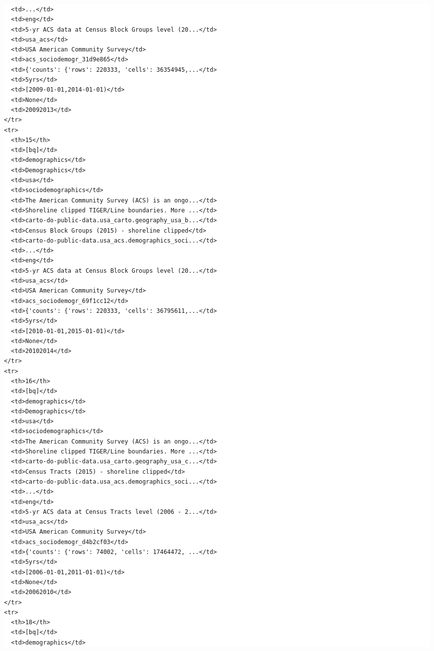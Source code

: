       <td>...</td>
      <td>eng</td>
      <td>5-yr ACS data at Census Block Groups level (20...</td>
      <td>usa_acs</td>
      <td>USA American Community Survey</td>
      <td>acs_sociodemogr_31d9e865</td>
      <td>{'counts': {'rows': 220333, 'cells': 36354945,...</td>
      <td>5yrs</td>
      <td>[2009-01-01,2014-01-01)</td>
      <td>None</td>
      <td>20092013</td>
    </tr>
    <tr>
      <th>15</th>
      <td>[bq]</td>
      <td>demographics</td>
      <td>Demographics</td>
      <td>usa</td>
      <td>sociodemographics</td>
      <td>The American Community Survey (ACS) is an ongo...</td>
      <td>Shoreline clipped TIGER/Line boundaries. More ...</td>
      <td>carto-do-public-data.usa_carto.geography_usa_b...</td>
      <td>Census Block Groups (2015) - shoreline clipped</td>
      <td>carto-do-public-data.usa_acs.demographics_soci...</td>
      <td>...</td>
      <td>eng</td>
      <td>5-yr ACS data at Census Block Groups level (20...</td>
      <td>usa_acs</td>
      <td>USA American Community Survey</td>
      <td>acs_sociodemogr_69f1cc12</td>
      <td>{'counts': {'rows': 220333, 'cells': 36795611,...</td>
      <td>5yrs</td>
      <td>[2010-01-01,2015-01-01)</td>
      <td>None</td>
      <td>20102014</td>
    </tr>
    <tr>
      <th>16</th>
      <td>[bq]</td>
      <td>demographics</td>
      <td>Demographics</td>
      <td>usa</td>
      <td>sociodemographics</td>
      <td>The American Community Survey (ACS) is an ongo...</td>
      <td>Shoreline clipped TIGER/Line boundaries. More ...</td>
      <td>carto-do-public-data.usa_carto.geography_usa_c...</td>
      <td>Census Tracts (2015) - shoreline clipped</td>
      <td>carto-do-public-data.usa_acs.demographics_soci...</td>
      <td>...</td>
      <td>eng</td>
      <td>5-yr ACS data at Census Tracts level (2006 - 2...</td>
      <td>usa_acs</td>
      <td>USA American Community Survey</td>
      <td>acs_sociodemogr_d4b2cf03</td>
      <td>{'counts': {'rows': 74002, 'cells': 17464472, ...</td>
      <td>5yrs</td>
      <td>[2006-01-01,2011-01-01)</td>
      <td>None</td>
      <td>20062010</td>
    </tr>
    <tr>
      <th>18</th>
      <td>[bq]</td>
      <td>demographics</td>